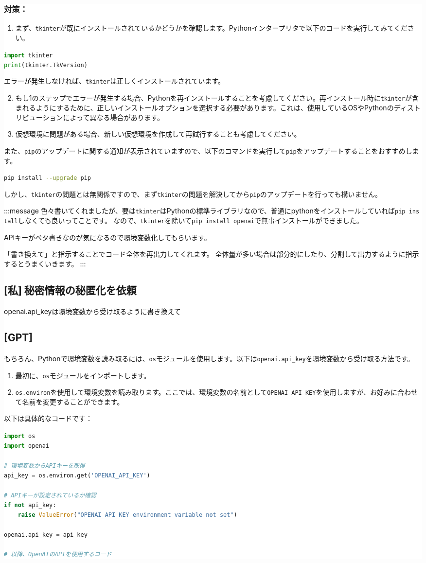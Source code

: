 ### 対策：

1. まず、`tkinter`が既にインストールされているかどうかを確認します。Pythonインタープリタで以下のコードを実行してみてください。

```python
import tkinter
print(tkinter.TkVersion)
```

エラーが発生しなければ、`tkinter`は正しくインストールされています。

2. もし1のステップでエラーが発生する場合、Pythonを再インストールすることを考慮してください。再インストール時に`tkinter`が含まれるようにするために、正しいインストールオプションを選択する必要があります。これは、使用しているOSやPythonのディストリビューションによって異なる場合があります。

3. 仮想環境に問題がある場合、新しい仮想環境を作成して再試行することも考慮してください。

また、`pip`のアップデートに関する通知が表示されていますので、以下のコマンドを実行して`pip`をアップデートすることをおすすめします。

```bash
pip install --upgrade pip
```

しかし、`tkinter`の問題とは無関係ですので、まず`tkinter`の問題を解決してから`pip`のアップデートを行っても構いません。

:::message
色々書いてくれましたが、要は`tkinter`はPythonの標準ライブラリなので、普通にpythonをインストールしていれば`pip install`しなくても良いってことです。
なので、`tkinter`を除いて`pip install openai`で無事インストールができました。

APIキーがベタ書きなのが気になるので環境変数化してもらいます。

「書き換えて」と指示することでコード全体を再出力してくれます。
全体量が多い場合は部分的にしたり、分割して出力するように指示するとうまくいきます。
:::

[私] 秘密情報の秘匿化を依頼
-----
openai.api_keyは環境変数から受け取るように書き換えて

[GPT]
-----
もちろん、Pythonで環境変数を読み取るには、`os`モジュールを使用します。以下は`openai.api_key`を環境変数から受け取る方法です。

1. 最初に、`os`モジュールをインポートします。

2. `os.environ`を使用して環境変数を読み取ります。ここでは、環境変数の名前として`OPENAI_API_KEY`を使用しますが、お好みに合わせて名前を変更することができます。

以下は具体的なコードです：

```python
import os
import openai

# 環境変数からAPIキーを取得
api_key = os.environ.get('OPENAI_API_KEY')

# APIキーが設定されているか確認
if not api_key:
    raise ValueError("OPENAI_API_KEY environment variable not set")

openai.api_key = api_key

# 以降、OpenAIのAPIを使用するコード
```
